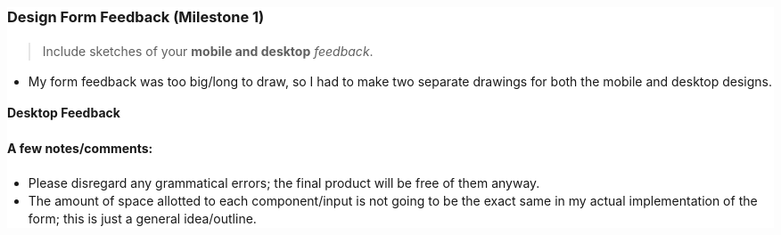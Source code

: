 

### Design Form Feedback (Milestone 1)
> Include sketches of your **mobile and desktop** _feedback_.

* My form feedback was too big/long to draw, so I had to make two separate drawings for
both the mobile and desktop designs.

**Desktop Feedback**

#### A few notes/comments:
* Please disregard any grammatical errors; the final product will be free of them
anyway.
* The amount of space allotted to each component/input is not going to be the
exact same in my actual implementation of the form; this is just a general idea/outline.

